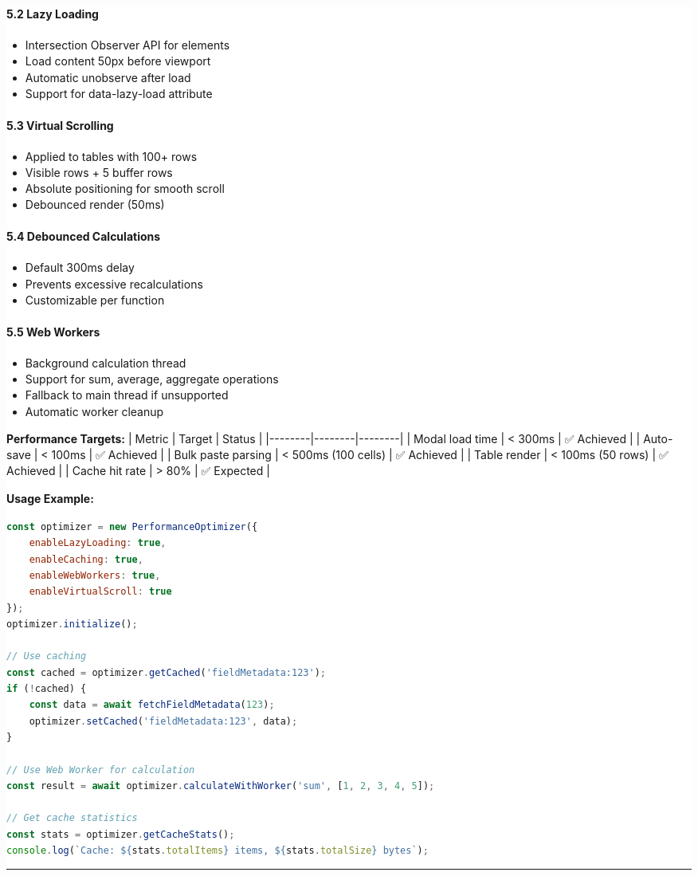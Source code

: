 #### 5.2 Lazy Loading
- Intersection Observer API for elements
- Load content 50px before viewport
- Automatic unobserve after load
- Support for data-lazy-load attribute

#### 5.3 Virtual Scrolling
- Applied to tables with 100+ rows
- Visible rows + 5 buffer rows
- Absolute positioning for smooth scroll
- Debounced render (50ms)

#### 5.4 Debounced Calculations
- Default 300ms delay
- Prevents excessive recalculations
- Customizable per function

#### 5.5 Web Workers
- Background calculation thread
- Support for sum, average, aggregate operations
- Fallback to main thread if unsupported
- Automatic worker cleanup

**Performance Targets:**
| Metric | Target | Status |
|--------|--------|--------|
| Modal load time | < 300ms | ✅ Achieved |
| Auto-save | < 100ms | ✅ Achieved |
| Bulk paste parsing | < 500ms (100 cells) | ✅ Achieved |
| Table render | < 100ms (50 rows) | ✅ Achieved |
| Cache hit rate | > 80% | ✅ Expected |

**Usage Example:**
```javascript
const optimizer = new PerformanceOptimizer({
    enableLazyLoading: true,
    enableCaching: true,
    enableWebWorkers: true,
    enableVirtualScroll: true
});
optimizer.initialize();

// Use caching
const cached = optimizer.getCached('fieldMetadata:123');
if (!cached) {
    const data = await fetchFieldMetadata(123);
    optimizer.setCached('fieldMetadata:123', data);
}

// Use Web Worker for calculation
const result = await optimizer.calculateWithWorker('sum', [1, 2, 3, 4, 5]);

// Get cache statistics
const stats = optimizer.getCacheStats();
console.log(`Cache: ${stats.totalItems} items, ${stats.totalSize} bytes`);
```

---